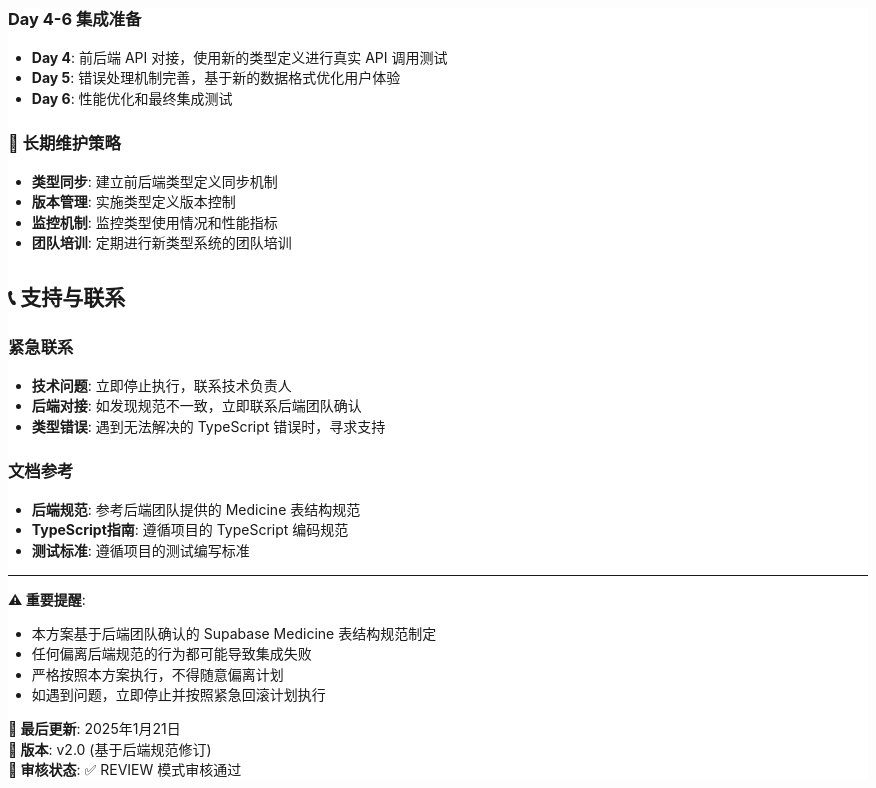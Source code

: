 ### Day 4-6 集成准备
- **Day 4**: 前后端 API 对接，使用新的类型定义进行真实 API 调用测试
- **Day 5**: 错误处理机制完善，基于新的数据格式优化用户体验
- **Day 6**: 性能优化和最终集成测试

### 🔄 长期维护策略
- **类型同步**: 建立前后端类型定义同步机制
- **版本管理**: 实施类型定义版本控制
- **监控机制**: 监控类型使用情况和性能指标
- **团队培训**: 定期进行新类型系统的团队培训

## 📞 支持与联系

### 紧急联系
- **技术问题**: 立即停止执行，联系技术负责人
- **后端对接**: 如发现规范不一致，立即联系后端团队确认
- **类型错误**: 遇到无法解决的 TypeScript 错误时，寻求支持

### 文档参考
- **后端规范**: 参考后端团队提供的 Medicine 表结构规范
- **TypeScript指南**: 遵循项目的 TypeScript 编码规范
- **测试标准**: 遵循项目的测试编写标准

---

**⚠️ 重要提醒**: 
- 本方案基于后端团队确认的 Supabase Medicine 表结构规范制定
- 任何偏离后端规范的行为都可能导致集成失败
- 严格按照本方案执行，不得随意偏离计划
- 如遇到问题，立即停止并按照紧急回滚计划执行

**📅 最后更新**: 2025年1月21日  
**📄 版本**: v2.0 (基于后端规范修订)  
**👥 审核状态**: ✅ REVIEW 模式审核通过 